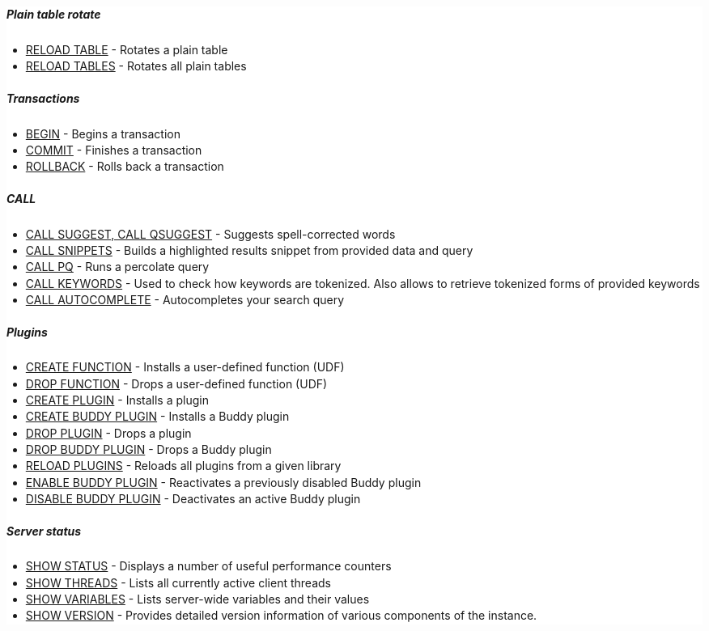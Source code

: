 ##### Plain table rotate
* [RELOAD TABLE](Data_creation_and_modification/Adding_data_from_external_storages/Rotating_a_table.md#RELOAD-TABLE) - Rotates a plain table
* [RELOAD TABLES](Data_creation_and_modification/Adding_data_from_external_storages/Rotating_a_table.md#RELOAD-TABLE) - Rotates all plain tables

##### Transactions
* [BEGIN](Data_creation_and_modification/Transactions.md#BEGIN,-COMMIT,-and-ROLLBACK) - Begins a transaction
* [COMMIT](Data_creation_and_modification/Transactions.md#BEGIN,-COMMIT,-and-ROLLBACK) - Finishes a transaction
* [ROLLBACK](Data_creation_and_modification/Transactions.md#BEGIN,-COMMIT,-and-ROLLBACK) - Rolls back a transaction

##### CALL
* [CALL SUGGEST, CALL QSUGGEST](Searching/Spell_correction.md#CALL-QSUGGEST,-CALL-SUGGEST) - Suggests spell-corrected words
* [CALL SNIPPETS](Searching/Highlighting.md) - Builds a highlighted results snippet from provided data and query
* [CALL PQ](Searching/Percolate_query.md) - Runs a percolate query
* [CALL KEYWORDS](Searching/Autocomplete.md#CALL-KEYWORDS) - Used to check how keywords are tokenized. Also allows to retrieve tokenized forms of provided keywords
* [CALL AUTOCOMPLETE](Searching/Autocomplete.md#CALL-AUTOCOMPLETE) - Autocompletes your search query

##### Plugins
* [CREATE FUNCTION](Extensions/UDFs_and_Plugins/UDF/Creating_a_function.md) - Installs a user-defined function (UDF)
* [DROP FUNCTION](Extensions/UDFs_and_Plugins/UDF/Deleting_a_function.md) - Drops a user-defined function (UDF)
* [CREATE PLUGIN](Extensions/UDFs_and_Plugins/Plugins/Creating_a_plugin.md) - Installs a plugin
* [CREATE BUDDY PLUGIN](Extensions/UDFs_and_Plugins/Plugins/Creating_a_plugin.md#CREATE-BUDDY-PLUGIN) - Installs a Buddy plugin
* [DROP PLUGIN](Extensions/UDFs_and_Plugins/Plugins/Deleting_a_plugin.md#DELETE-PLUGIN) - Drops a plugin
* [DROP BUDDY PLUGIN](Extensions/UDFs_and_Plugins/Plugins/Deleting_a_plugin.md#DELETE-BUDDY-PLUGIN) - Drops a Buddy plugin
* [RELOAD PLUGINS](Extensions/UDFs_and_Plugins/Plugins/Reloading_plugins.md) - Reloads all plugins from a given library
* [ENABLE BUDDY PLUGIN](Extensions/UDFs_and_Plugins/Plugins/Enabling_and_disabling_buddy_plugins.md#ENABLE-BUDDY-PLUGIN) - Reactivates a previously disabled Buddy plugin
* [DISABLE BUDDY PLUGIN](Extensions/UDFs_and_Plugins/Plugins/Enabling_and_disabling_buddy_plugins.md#DISABLE-BUDDY-PLUGIN) - Deactivates an active Buddy plugin

##### Server status
* [SHOW STATUS](Node_info_and_management/Node_status.md#SHOW-STATUS) - Displays a number of useful performance counters
* [SHOW THREADS](Node_info_and_management/SHOW_THREADS.md) - Lists all currently active client threads
* [SHOW VARIABLES](Node_info_and_management/SHOW_VARIABLES.md) - Lists server-wide variables and their values
* [SHOW VERSION](Node_info_and_management/SHOW_VERSION.md#SHOW-VERSION) - Provides detailed version information of various components of the instance.
